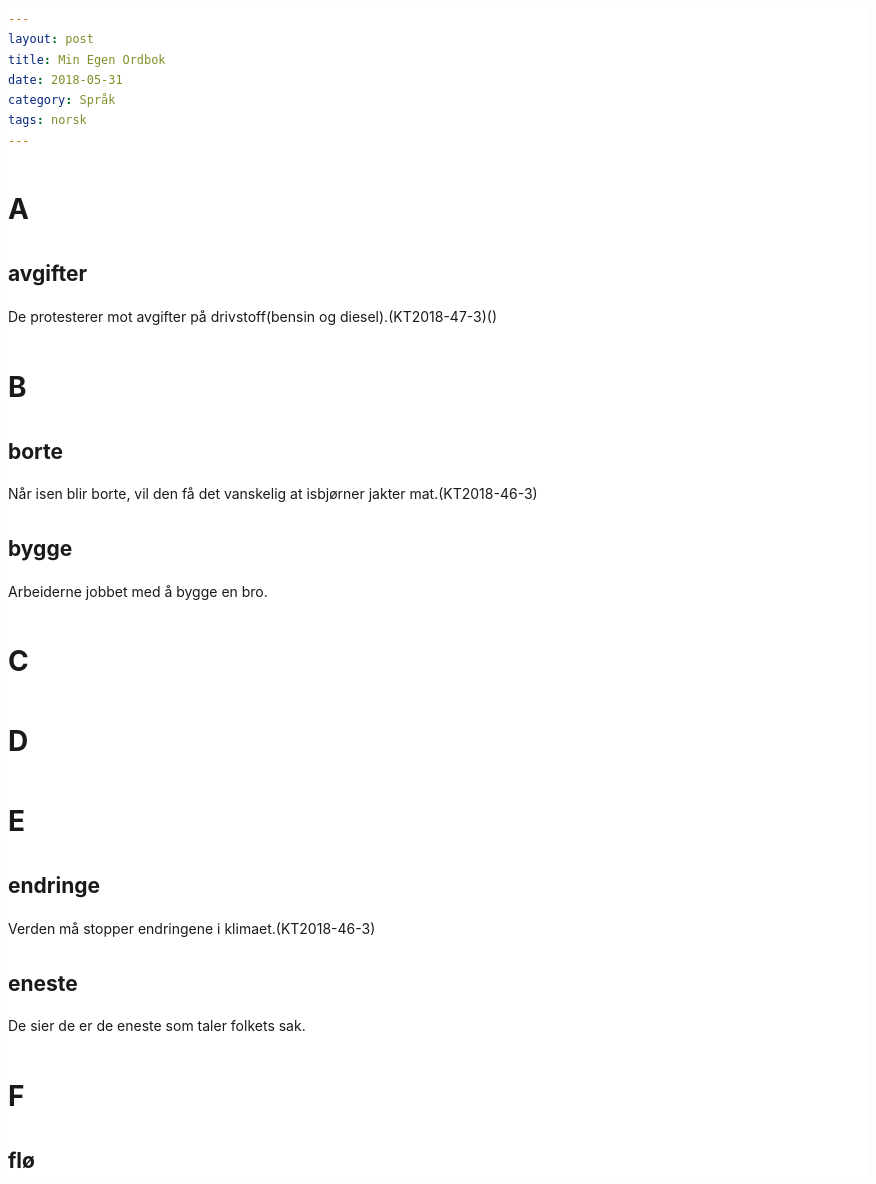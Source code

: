 ```yaml
---
layout: post
title: Min Egen Ordbok
date: 2018-05-31
category: Språk
tags: norsk
---
```

# A

## avgifter

De protesterer mot avgifter på drivstoff(bensin og diesel).(KT2018-47-3)()

# B

## borte

Når isen blir borte, vil den få det vanskelig at isbjørner jakter mat.(KT2018-46-3)

## bygge

Arbeiderne jobbet med å bygge en bro.

# C

# D

# E

## endringe

Verden må stopper endringene i klimaet.(KT2018-46-3)

## eneste 

De sier de er de eneste som taler folkets sak.

# F

## flø
